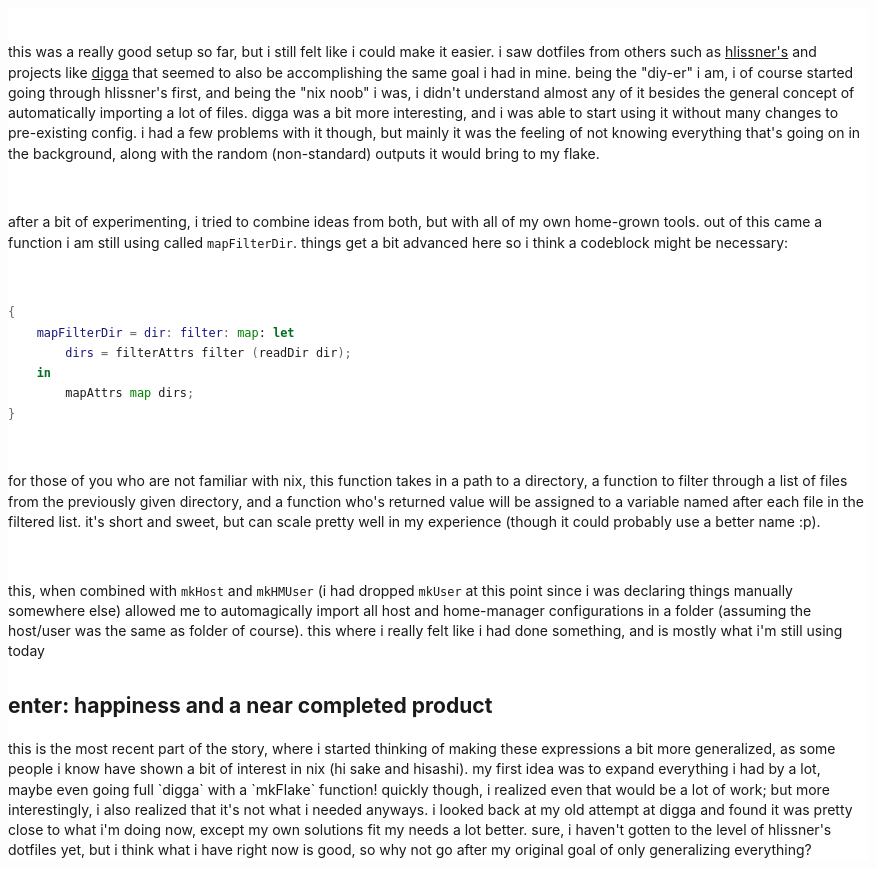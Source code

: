 <br />

this was a really good setup so far, but i still felt like i could make it easier. i saw dotfiles from others such as [hlissner's](https://github.com/hlissner/dotfiles) and projects like [digga](https://github.com/divnix/digga) that seemed to also be accomplishing the same goal i had in mine. being the "diy-er" i am, i of course started going through hlissner's first, and being the "nix noob" i was, i didn't understand almost any of it besides the general concept of automatically importing a lot of files. digga was a bit more interesting, and i was able to start using it without many changes to pre-existing config. i had a few problems with it though, but mainly it was the feeling of not knowing everything that's going on in the background, along with the random (non-standard) outputs it would bring to my flake.

<br />

after a bit of experimenting, i tried to combine ideas from both, but with all of my own home-grown tools. out of this came a function i am still using called `mapFilterDir`. things get a bit advanced here so i think a codeblock might be necessary:

<br />

```nix
{
	mapFilterDir = dir: filter: map: let
		dirs = filterAttrs filter (readDir dir);
	in
		mapAttrs map dirs;
}
```

<br />

for those of you who are not familiar with nix, this function takes in a path to a directory, a function to filter through a list of files from the previously given directory, and a function who's returned value will be assigned to a variable named after each file in the filtered list. it's short and sweet, but can scale pretty well in my experience (though it could probably use a better name :p).

<br />

this, when combined with `mkHost` and `mkHMUser` (i had dropped `mkUser` at this point since i was declaring things manually somewhere else) allowed me to automagically import all host and home-manager configurations in a folder (assuming the host/user was the same as folder of course). this where i really felt like i had done something, and is mostly what i'm still using today

</div>

<h2 id="enter-hapiness">enter: happiness and a near completed product</h2>

<div id="blogText">
this is the most recent part of the story, where i started thinking of making these expressions a bit more generalized, as some people i know have shown a bit of interest in nix (hi sake and hisashi). my first idea was to expand everything i had by a lot, maybe even going full `digga` with a `mkFlake` function! quickly though, i realized even that would be a lot of work; but more interestingly, i also realized that it's not what i needed anyways. i looked back at my old attempt at digga and found it was pretty close to what i'm doing now, except my own solutions fit my needs a lot better. sure, i haven't gotten to the level of hlissner's dotfiles yet, but i think what i have right now is good, so why not go after my original goal of only generalizing everything?
